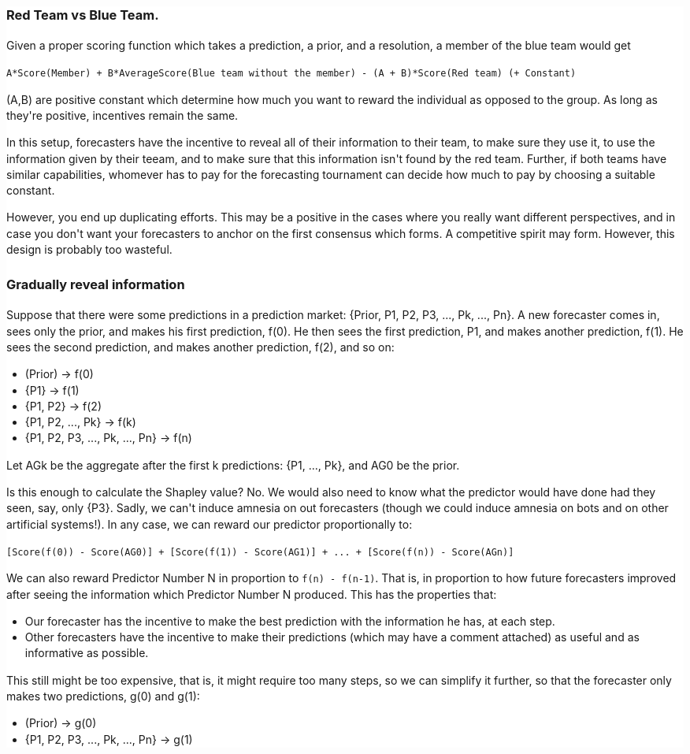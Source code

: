 ### Red Team vs Blue Team.

Given a proper scoring function which takes a prediction, a prior, and a resolution, a member of the blue team would get

`A*Score(Member) + B*AverageScore(Blue team without the member) - (A + B)*Score(Red team) (+ Constant)`

(A,B) are positive constant which determine how much you want to reward the individual as opposed to the group. As long as they're positive, incentives remain the same.

In this setup, forecasters have the incentive to reveal all of their information to their team, to make sure they use it, to use the information given by their teeam, and to make sure that this information isn't found by the red team. Further, if both teams have similar capabilities, whomever has to pay for the forecasting tournament can decide how much to pay by choosing a suitable constant.

However, you end up duplicating efforts. This may be a positive in the cases where you really want different perspectives, and in case you don't want your forecasters to anchor on the first consensus which forms. A competitive spirit may form. However, this design is probably too wasteful.

### Gradually reveal information

Suppose that there were some predictions in a prediction market: {Prior, P1, P2, P3, ..., Pk, ..., Pn}. A new forecaster comes in, sees only the prior, and makes his first prediction, f(0). He then sees the first prediction, P1, and makes another prediction, f(1). He sees the second prediction, and makes another prediction, f(2), and so on:

*   (Prior) -> f(0)
*   {P1} -> f(1)
*   {P1, P2} -> f(2)
*   {P1, P2, ..., Pk} -> f(k)
*   {P1, P2, P3, ..., Pk, ..., Pn} -> f(n)

Let AGk be the aggregate after the first k predictions: {P1, ..., Pk}, and AG0 be the prior.

Is this enough to calculate the Shapley value? No. We would also need to know what the predictor would have done had they seen, say, only {P3}. Sadly, we can't induce amnesia on out forecasters (though we could induce amnesia on bots and on other artificial systems!). In any case, we can reward our predictor proportionally to:

`[Score(f(0)) - Score(AG0)] + [Score(f(1)) - Score(AG1)] + ... + [Score(f(n)) - Score(AGn)]`

We can also reward Predictor Number N in proportion to `f(n) - f(n-1)`. That is, in proportion to how future forecasters improved after seeing the information which Predictor Number N produced. This has the properties that:

*   Our forecaster has the incentive to make the best prediction with the information he has, at each step.
*   Other forecasters have the incentive to make their predictions (which may have a comment attached) as useful and as informative as possible.

This still might be too expensive, that is, it might require too many steps, so we can simplify it further, so that the forecaster only makes two predictions, g(0) and g(1):

*   (Prior) -> g(0)
*   {P1, P2, P3, ..., Pk, ..., Pn} -> g(1)
